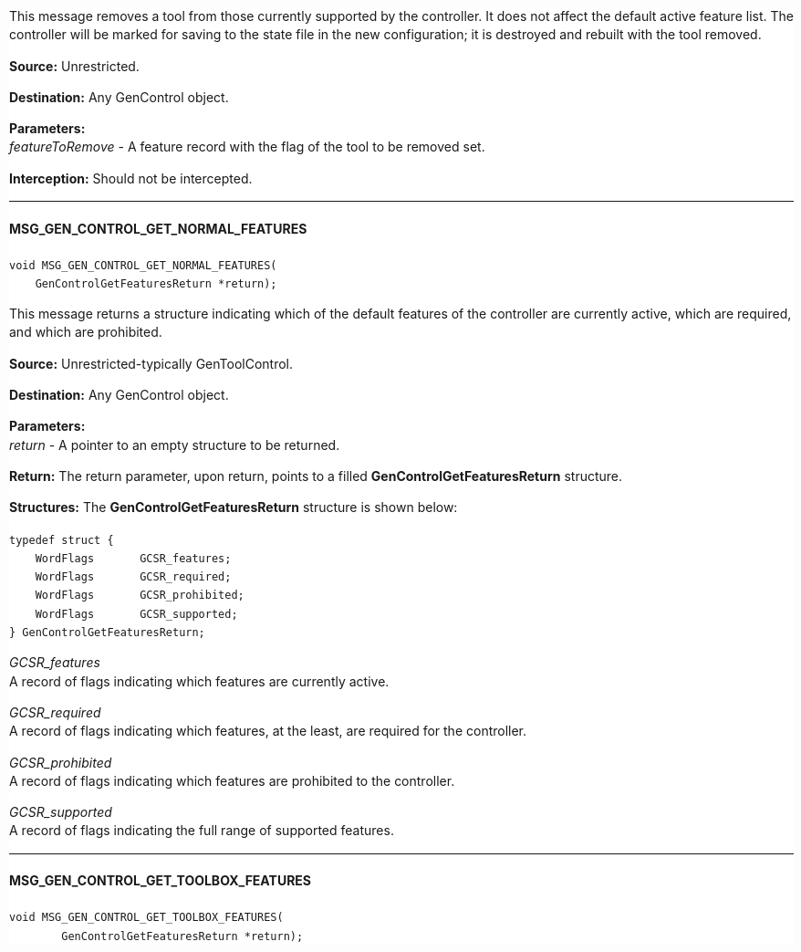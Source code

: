 This message removes a tool from those currently supported by the 
controller. It does not affect the default active feature list. The controller will 
be marked for saving to the state file in the new configuration; it is destroyed 
and rebuilt with the tool removed.

**Source:** Unrestricted.

**Destination:** Any GenControl object.

**Parameters:**  
*featureToRemove* - A feature record with the flag of the tool to be 
removed set.

**Interception:** Should not be intercepted.

----------
#### MSG_GEN_CONTROL_GET_NORMAL_FEATURES
    void MSG_GEN_CONTROL_GET_NORMAL_FEATURES(
        GenControlGetFeaturesReturn *return);

This message returns a structure indicating which of the default features of 
the controller are currently active, which are required, and which are 
prohibited.

**Source:** Unrestricted-typically GenToolControl.

**Destination:** Any GenControl object.

**Parameters:**  
*return* - A pointer to an empty structure to be returned.

**Return:** The return parameter, upon return, points to a filled 
**GenControlGetFeaturesReturn** structure.

**Structures:** The **GenControlGetFeaturesReturn** structure is shown below:

    typedef struct {
        WordFlags       GCSR_features;
        WordFlags       GCSR_required;
        WordFlags       GCSR_prohibited;
        WordFlags       GCSR_supported;
    } GenControlGetFeaturesReturn;

*GCSR_features*  
A record of flags indicating which features are currently active.

*GCSR_required*  
A record of flags indicating which features, at the least, are 
required for the controller.

*GCSR_prohibited*  
A record of flags indicating which features are prohibited to the 
controller.

*GCSR_supported*  
A record of flags indicating the full range of supported features.

----------
#### MSG_GEN_CONTROL_GET_TOOLBOX_FEATURES
    void MSG_GEN_CONTROL_GET_TOOLBOX_FEATURES(
            GenControlGetFeaturesReturn *return);
